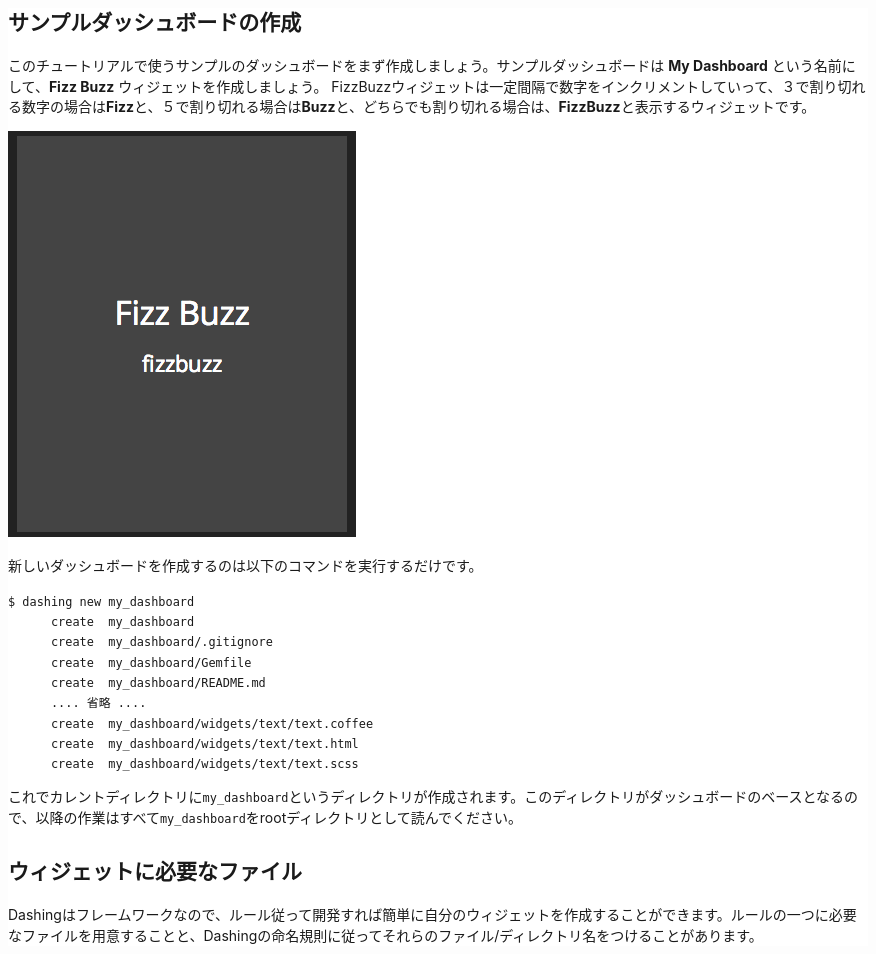 
<a id="creating_sample_dashboard"></a>
## サンプルダッシュボードの作成
このチュートリアルで使うサンプルのダッシュボードをまず作成しましょう。サンプルダッシュボードは **My Dashboard** という名前にして、**Fizz Buzz** ウィジェットを作成しましょう。
FizzBuzzウィジェットは一定間隔で数字をインクリメントしていって、３で割り切れる数字の場合は**Fizz**と、５で割り切れる場合は**Buzz**と、どちらでも割り切れる場合は、**FizzBuzz**と表示するウィジェットです。

![Widget Preview](/images/fizzbuzz.png)

新しいダッシュボードを作成するのは以下のコマンドを実行するだけです。

```bash
$ dashing new my_dashboard
      create  my_dashboard
      create  my_dashboard/.gitignore
      create  my_dashboard/Gemfile
      create  my_dashboard/README.md
      .... 省略 ....
      create  my_dashboard/widgets/text/text.coffee
      create  my_dashboard/widgets/text/text.html
      create  my_dashboard/widgets/text/text.scss
```

これでカレントディレクトリに`my_dashboard`というディレクトリが作成されます。このディレクトリがダッシュボードのベースとなるので、以降の作業はすべて`my_dashboard`をrootディレクトリとして読んでください。

<a id="files_for_widget"></a>
## ウィジェットに必要なファイル
Dashingはフレームワークなので、ルール従って開発すれば簡単に自分のウィジェットを作成することができます。ルールの一つに必要なファイルを用意することと、Dashingの命名規則に従ってそれらのファイル/ディレクトリ名をつけることがあります。
